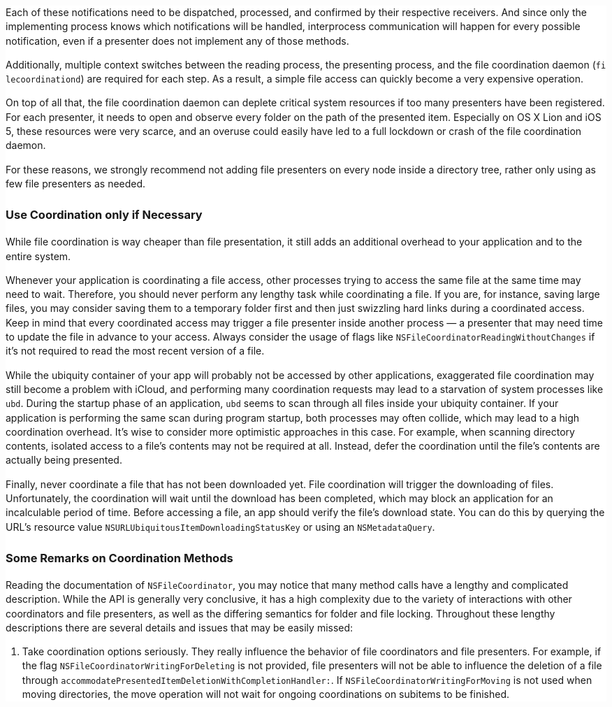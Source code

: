 Each of these notifications need to be dispatched, processed, and confirmed by their respective receivers. And since only the implementing process knows which notifications will be handled, interprocess communication will happen for every possible notification, even if a presenter does not implement any of those methods.

Additionally, multiple context switches between the reading process, the presenting process, and the file coordination daemon (`filecoordinationd`) are required for each step. As a result, a simple file access can quickly become a very expensive operation.

On top of all that, the file coordination daemon can deplete critical system resources if too many presenters have been registered. For each presenter, it needs to open and observe every folder on the path of the presented item. Especially on OS X Lion and iOS 5, these resources were very scarce, and an overuse could easily have led to a full lockdown or crash of the file coordination daemon.

For these reasons, we strongly recommend not adding file presenters on every node inside a directory tree, rather only using as few file presenters as needed.

### Use Coordination only if Necessary

While file coordination is way cheaper than file presentation, it still adds an additional overhead to your application and to the entire system.

Whenever your application is coordinating a file access, other processes trying to access the same file at the same time may need to wait. Therefore, you should never perform any lengthy task while coordinating a file. If you are, for instance, saving large files, you may consider saving them to a temporary folder first and then just swizzling hard links during a coordinated access. Keep in mind that every coordinated access may trigger a file presenter inside another process — a presenter that may need time to update the file in advance to your access. Always consider the usage of flags like `NSFileCoordinatorReadingWithoutChanges` if it’s not required to read the most recent version of a file. 

While the ubiquity container of your app will probably not be accessed by other applications, exaggerated file coordination may still become a problem with iCloud, and performing many coordination requests may lead to a starvation of system processes like `ubd`. During the startup phase of an application, `ubd` seems to scan through all files inside your ubiquity container. If your application is performing the same scan during program startup, both processes may often collide, which may lead to a high coordination overhead. It’s wise to consider more optimistic approaches in this case. For example, when scanning directory contents, isolated access to a file’s contents may not be required at all. Instead, defer the coordination until the file’s contents are actually being presented.

Finally, never coordinate a file that has not been downloaded yet. File coordination will trigger the downloading of files. Unfortunately, the coordination will wait until the download has been completed, which may block an application for an incalculable period of time. Before accessing a file, an app should verify the file’s download state. You can do this by querying the URL’s resource value `NSURLUbiquitousItemDownloadingStatusKey` or using an `NSMetadataQuery`.

### Some Remarks on Coordination Methods

Reading the documentation of `NSFileCoordinator`, you may notice that many method calls have a lengthy and complicated description. While the API is generally very conclusive, it has a high complexity due to the variety of interactions with other coordinators and file presenters, as well as the differing semantics for folder and file locking. Throughout these lengthy descriptions there are several details and issues that may be easily missed:

1. Take coordination options seriously. They really influence the behavior of file coordinators and file presenters. For example, if the flag `NSFileCoordinatorWritingForDeleting` is not provided, file presenters will not be able to influence the deletion of a file through `accommodatePresentedItemDeletionWithCompletionHandler:`. If `NSFileCoordinatorWritingForMoving` is not used when moving directories, the move operation will not wait for ongoing coordinations on subitems to be finished.
